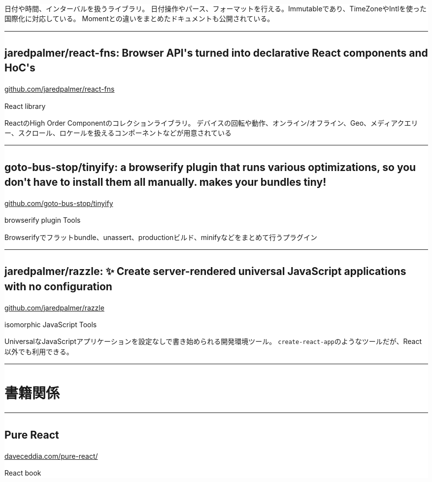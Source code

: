 日付や時間、インターバルを扱うライブラリ。 日付操作やパース、フォーマットを行える。Immutableであり、TimeZoneやIntlを使った国際化に対応している。 Momentとの違いをまとめたドキュメントも公開されている。


----

## jaredpalmer/react-fns: Browser API's turned into declarative React components and HoC's
[github.com/jaredpalmer/react-fns](https://github.com/jaredpalmer/react-fns "jaredpalmer/react-fns: Browser API's turned into declarative React components and HoC's")
<p class="jser-tags jser-tag-icon"><span class="jser-tag">React</span> <span class="jser-tag">library</span></p>

ReactのHigh Order Componentのコレクションライブラリ。
デバイスの回転や動作、オンライン/オフライン、Geo、メディアクエリー、スクロール、ロケールを扱えるコンポーネントなどが用意されている


----

## goto-bus-stop/tinyify: a browserify plugin that runs various optimizations, so you don't have to install them all manually. makes your bundles tiny!
[github.com/goto-bus-stop/tinyify](https://github.com/goto-bus-stop/tinyify "goto-bus-stop/tinyify: a browserify plugin that runs various optimizations, so you don't have to install them all manually. makes your bundles tiny!")
<p class="jser-tags jser-tag-icon"><span class="jser-tag">browserify</span> <span class="jser-tag">plugin</span> <span class="jser-tag">Tools</span></p>

Browserifyでフラットbundle、unassert、productionビルド、minifyなどをまとめて行うプラグイン


----

## jaredpalmer/razzle: ✨ Create server-rendered universal JavaScript applications with no configuration
[github.com/jaredpalmer/razzle](https://github.com/jaredpalmer/razzle "jaredpalmer/razzle: ✨ Create server-rendered universal JavaScript applications with no configuration")
<p class="jser-tags jser-tag-icon"><span class="jser-tag">isomorphic</span> <span class="jser-tag">JavaScript</span> <span class="jser-tag">Tools</span></p>

UniversalなJavaScriptアプリケーションを設定なしで書き始められる開発環境ツール。
`create-react-app`のようなツールだが、React以外でも利用できる。


----
<h1 class="site-genre">書籍関係</h1>

----

## Pure React
[daveceddia.com/pure-react/](https://daveceddia.com/pure-react/ "Pure React")
<p class="jser-tags jser-tag-icon"><span class="jser-tag">React</span> <span class="jser-tag">book</span></p>
